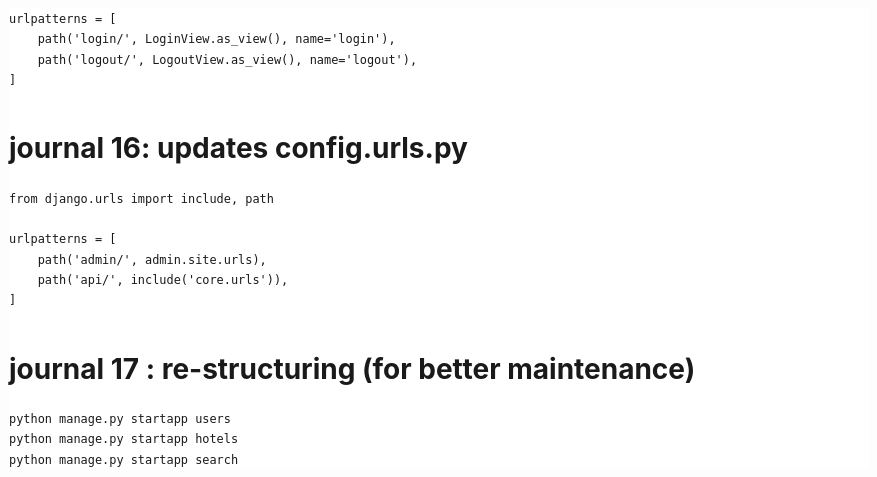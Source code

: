     urlpatterns = [
        path('login/', LoginView.as_view(), name='login'),
        path('logout/', LogoutView.as_view(), name='logout'),
    ]

# journal 16: updates config.urls.py

    from django.urls import include, path

    urlpatterns = [
        path('admin/', admin.site.urls),
        path('api/', include('core.urls')),  
    ]


# journal 17 : re-structuring (for better maintenance)

    python manage.py startapp users
    python manage.py startapp hotels
    python manage.py startapp search


